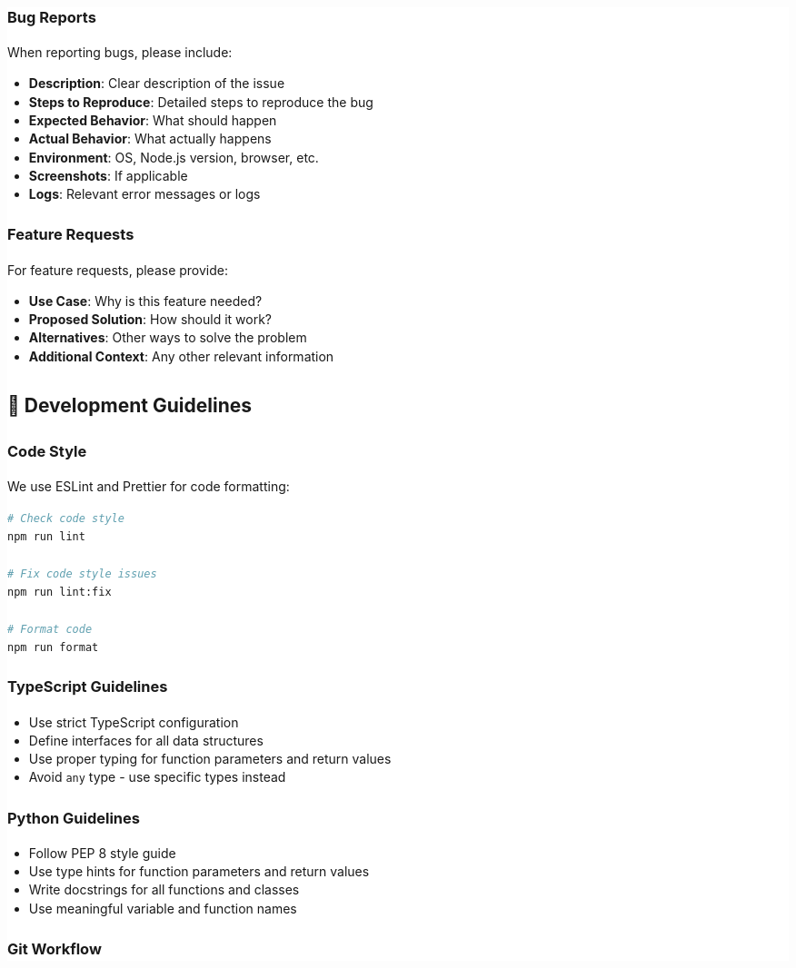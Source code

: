 ### Bug Reports

When reporting bugs, please include:

- **Description**: Clear description of the issue
- **Steps to Reproduce**: Detailed steps to reproduce the bug
- **Expected Behavior**: What should happen
- **Actual Behavior**: What actually happens
- **Environment**: OS, Node.js version, browser, etc.
- **Screenshots**: If applicable
- **Logs**: Relevant error messages or logs

### Feature Requests

For feature requests, please provide:

- **Use Case**: Why is this feature needed?
- **Proposed Solution**: How should it work?
- **Alternatives**: Other ways to solve the problem
- **Additional Context**: Any other relevant information

## 🔧 Development Guidelines

### Code Style

We use ESLint and Prettier for code formatting:

```bash
# Check code style
npm run lint

# Fix code style issues
npm run lint:fix

# Format code
npm run format
```

### TypeScript Guidelines

- Use strict TypeScript configuration
- Define interfaces for all data structures
- Use proper typing for function parameters and return values
- Avoid `any` type - use specific types instead

### Python Guidelines

- Follow PEP 8 style guide
- Use type hints for function parameters and return values
- Write docstrings for all functions and classes
- Use meaningful variable and function names

### Git Workflow

